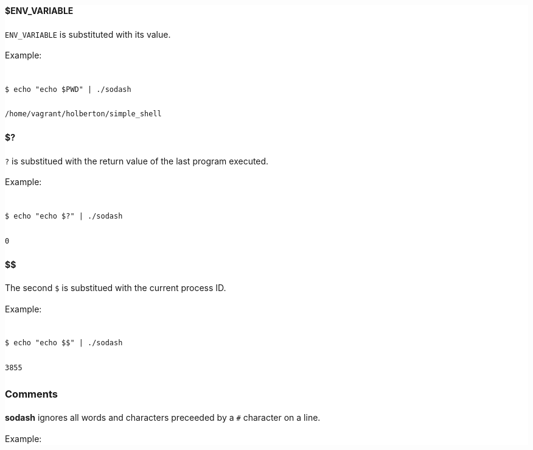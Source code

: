 

#### $ENV_VARIABLE

`ENV_VARIABLE` is substituted with its value.



Example:

```

$ echo "echo $PWD" | ./sodash

/home/vagrant/holberton/simple_shell

```



#### $?

`?` is substitued with the return value of the last program executed.



Example:

```

$ echo "echo $?" | ./sodash

0

```



#### $$

The second `$` is substitued with the current process ID.



Example:

```

$ echo "echo $$" | ./sodash

3855

```



### Comments



**sodash** ignores all words and characters preceeded by a `#` character on a line.



Example:
